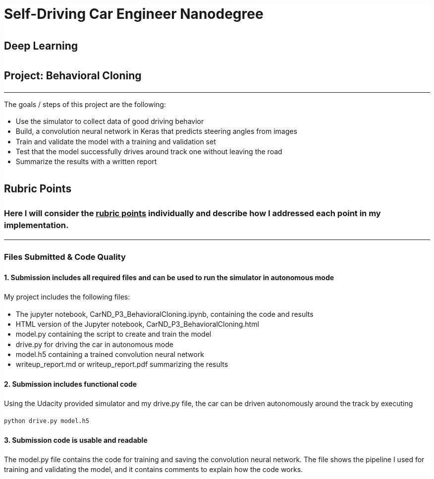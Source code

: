 # Self-Driving Car Engineer Nanodegree

## Deep Learning

## Project: Behavioral Cloning


---

The goals / steps of this project are the following:
* Use the simulator to collect data of good driving behavior
* Build, a convolution neural network in Keras that predicts steering angles from images
* Train and validate the model with a training and validation set
* Test that the model successfully drives around track one without leaving the road
* Summarize the results with a written report


[//]: # (Image References)

[image1]: ./Images/NVIDIA.jpg "NVIDIA's Model Structure"
[image2]: ./Images/output_6_0.png "Sample Data 1"
[image3]: ./Images/output_6_1.png "Sample Data 2"
[image4]: ./Images/output_6_2.png "Sample Data 3"
[image5]: ./Images/output_6_3.png "Sample Data 4"
[image6]: ./Images/output_6_4.png "Sample Data 5"
[image7]: ./Images/center.jpg "Sample Data 6"
[image8]: ./Images/rec0.jpg "Sample Data 7"
[image9]: ./Images/rec1.jpg "Sample Data 8"
[image10]: ./Images/rec2.jpg "Sample Data 9"
[image11]: ./Images/center2.jpg "Sample Data 10"
[image12]: ./Images/center2_flipped.jpg "Sample Data 10"
[image13]: ./Images/output_18_1.png "Sample Data 12"


## Rubric Points
### Here I will consider the [rubric points](https://review.udacity.com/#!/rubrics/432/view) individually and describe how I addressed each point in my implementation.  

---
### Files Submitted & Code Quality

#### 1. Submission includes all required files and can be used to run the simulator in autonomous mode

My project includes the following files:
* The jupyter notebook, CarND_P3_BehavioralCloning.ipynb, containing the code and results
* HTML version of the Jupyter notebook, CarND_P3_BehavioralCloning.html 
* model.py containing the script to create and train the model
* drive.py for driving the car in autonomous mode
* model.h5 containing a trained convolution neural network 
* writeup_report.md or writeup_report.pdf summarizing the results

#### 2. Submission includes functional code
Using the Udacity provided simulator and my drive.py file, the car can be driven autonomously around the track by executing 
```sh
python drive.py model.h5
```

#### 3. Submission code is usable and readable

The model.py file contains the code for training and saving the convolution neural network. The file shows the pipeline I used for training and validating the model, and it contains comments to explain how the code works.
